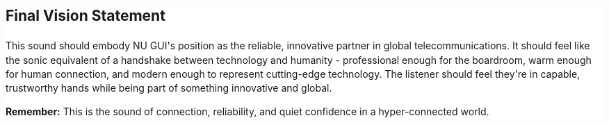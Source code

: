 
## Final Vision Statement
This sound should embody NU GUI's position as the reliable, innovative partner in global telecommunications. It should feel like the sonic equivalent of a handshake between technology and humanity - professional enough for the boardroom, warm enough for human connection, and modern enough to represent cutting-edge technology. The listener should feel they're in capable, trustworthy hands while being part of something innovative and global.

**Remember:** This is the sound of connection, reliability, and quiet confidence in a hyper-connected world.